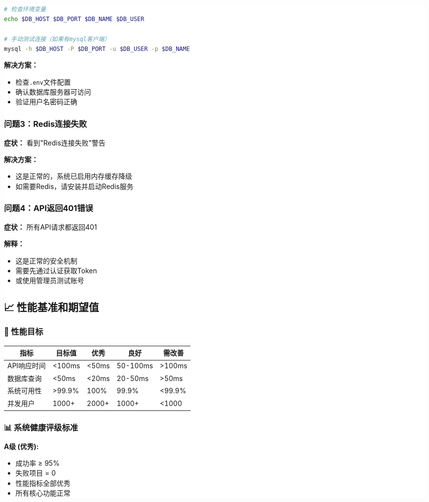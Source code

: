```bash
# 检查环境变量
echo $DB_HOST $DB_PORT $DB_NAME $DB_USER

# 手动测试连接（如果有mysql客户端）
mysql -h $DB_HOST -P $DB_PORT -u $DB_USER -p $DB_NAME
```

**解决方案：**

- 检查`.env`文件配置
- 确认数据库服务器可访问
- 验证用户名密码正确

### 问题3：Redis连接失败

**症状：** 看到"Redis连接失败"警告

**解决方案：**

- 这是正常的，系统已启用内存缓存降级
- 如需要Redis，请安装并启动Redis服务

### 问题4：API返回401错误

**症状：** 所有API请求都返回401

**解释：**

- 这是正常的安全机制
- 需要先通过认证获取Token
- 或使用管理员测试账号

## 📈 性能基准和期望值

### 🎯 性能目标

| 指标        | 目标值 | 优秀  | 良好     | 需改善 |
| ----------- | ------ | ----- | -------- | ------ |
| API响应时间 | <100ms | <50ms | 50-100ms | >100ms |
| 数据库查询  | <50ms  | <20ms | 20-50ms  | >50ms  |
| 系统可用性  | >99.9% | 100%  | 99.9%    | <99.9% |
| 并发用户    | 1000+  | 2000+ | 1000+    | <1000  |

### 📊 系统健康评级标准

**A级 (优秀):**

- 成功率 ≥ 95%
- 失败项目 = 0
- 性能指标全部优秀
- 所有核心功能正常

